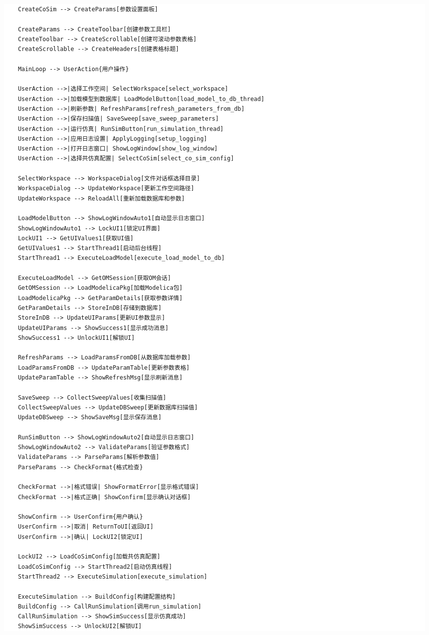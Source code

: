 ```mermaid
    CreateCoSim --> CreateParams[参数设置面板]
    
    CreateParams --> CreateToolbar[创建参数工具栏]
    CreateToolbar --> CreateScrollable[创建可滚动参数表格]
    CreateScrollable --> CreateHeaders[创建表格标题]
    
    MainLoop --> UserAction{用户操作}
    
    UserAction -->|选择工作空间| SelectWorkspace[select_workspace]
    UserAction -->|加载模型到数据库| LoadModelButton[load_model_to_db_thread]
    UserAction -->|刷新参数| RefreshParams[refresh_parameters_from_db]
    UserAction -->|保存扫描值| SaveSweep[save_sweep_parameters]
    UserAction -->|运行仿真| RunSimButton[run_simulation_thread]
    UserAction -->|应用日志设置| ApplyLogging[setup_logging]
    UserAction -->|打开日志窗口| ShowLogWindow[show_log_window]
    UserAction -->|选择共仿真配置| SelectCoSim[select_co_sim_config]
    
    SelectWorkspace --> WorkspaceDialog[文件对话框选择目录]
    WorkspaceDialog --> UpdateWorkspace[更新工作空间路径]
    UpdateWorkspace --> ReloadAll[重新加载数据库和参数]
    
    LoadModelButton --> ShowLogWindowAuto1[自动显示日志窗口]
    ShowLogWindowAuto1 --> LockUI1[锁定UI界面]
    LockUI1 --> GetUIValues1[获取UI值]
    GetUIValues1 --> StartThread1[启动后台线程]
    StartThread1 --> ExecuteLoadModel[execute_load_model_to_db]
    
    ExecuteLoadModel --> GetOMSession[获取OM会话]
    GetOMSession --> LoadModelicaPkg[加载Modelica包]
    LoadModelicaPkg --> GetParamDetails[获取参数详情]
    GetParamDetails --> StoreInDB[存储到数据库]
    StoreInDB --> UpdateUIParams[更新UI参数显示]
    UpdateUIParams --> ShowSuccess1[显示成功消息]
    ShowSuccess1 --> UnlockUI1[解锁UI]
    
    RefreshParams --> LoadParamsFromDB[从数据库加载参数]
    LoadParamsFromDB --> UpdateParamTable[更新参数表格]
    UpdateParamTable --> ShowRefreshMsg[显示刷新消息]
    
    SaveSweep --> CollectSweepValues[收集扫描值]
    CollectSweepValues --> UpdateDBSweep[更新数据库扫描值]
    UpdateDBSweep --> ShowSaveMsg[显示保存消息]
    
    RunSimButton --> ShowLogWindowAuto2[自动显示日志窗口]
    ShowLogWindowAuto2 --> ValidateParams[验证参数格式]
    ValidateParams --> ParseParams[解析参数值]
    ParseParams --> CheckFormat{格式检查}
    
    CheckFormat -->|格式错误| ShowFormatError[显示格式错误]
    CheckFormat -->|格式正确| ShowConfirm[显示确认对话框]
    
    ShowConfirm --> UserConfirm{用户确认}
    UserConfirm -->|取消| ReturnToUI[返回UI]
    UserConfirm -->|确认| LockUI2[锁定UI]
    
    LockUI2 --> LoadCoSimConfig[加载共仿真配置]
    LoadCoSimConfig --> StartThread2[启动仿真线程]
    StartThread2 --> ExecuteSimulation[execute_simulation]
    
    ExecuteSimulation --> BuildConfig[构建配置结构]
    BuildConfig --> CallRunSimulation[调用run_simulation]
    CallRunSimulation --> ShowSimSuccess[显示仿真成功]
    ShowSimSuccess --> UnlockUI2[解锁UI]
```